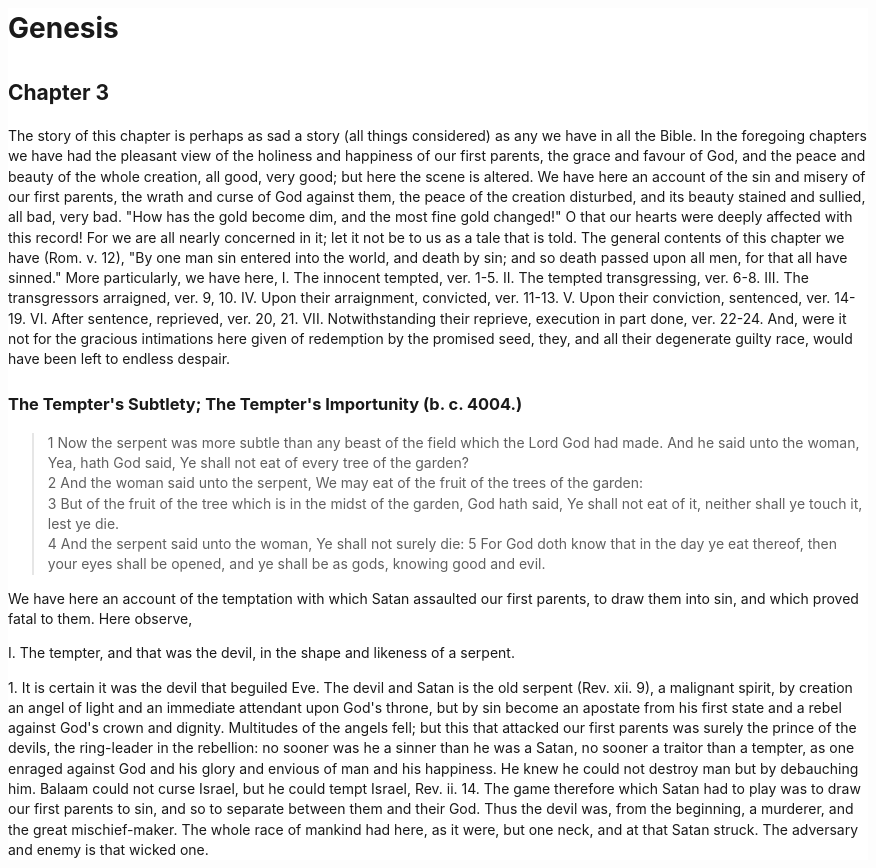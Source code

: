 # Genesis

## Chapter 3

The story of this chapter is perhaps as sad a story (all things considered) as any we have in all the Bible. In the foregoing chapters we have had the pleasant view of the holiness and happiness of our first parents, the grace and favour of God, and the peace and beauty of the whole creation, all good, very good; but here the scene is altered. We have here an account of the sin and misery of our first parents, the wrath and curse of God against them, the peace of the creation disturbed, and its beauty stained and sullied, all bad, very bad. "How has the gold become dim, and the most fine gold changed!" O that our hearts were deeply affected with this record! For we are all nearly concerned in it; let it not be to us as a tale that is told. The general contents of this chapter we have (Rom. v. 12), "By one man sin entered into the world, and death by sin; and so death passed upon all men, for that all have sinned." More particularly, we have here, I. The innocent tempted, ver. 1-5\. II. The tempted transgressing, ver. 6-8\. III. The transgressors arraigned, ver. 9, 10\. IV. Upon their arraignment, convicted, ver. 11-13\. V. Upon their conviction, sentenced, ver. 14-19\. VI. After sentence, reprieved, ver. 20, 21\. VII. Notwithstanding their reprieve, execution in part done, ver. 22-24\. And, were it not for the gracious intimations here given of redemption by the promised seed, they, and all their degenerate guilty race, would have been left to endless despair.

### The Tempter's Subtlety; The Tempter's Importunity (b. c. 4004\.)

> 1 Now the serpent was more subtle than any beast of the field which the Lord God had made. And he said unto the woman, Yea, hath God said, Ye shall not eat of every tree of the garden?  
> 2 And the woman said unto the serpent, We may eat of the fruit of the trees of the garden:  
> 3 But of the fruit of the tree which is in the midst of the garden, God hath said, Ye shall not eat of it, neither shall ye touch it, lest ye die.  
> 4 And the serpent said unto the woman, Ye shall not surely die: 5 For God doth know that in the day ye eat thereof, then your eyes shall be opened, and ye shall be as gods, knowing good and evil.  

We have here an account of the temptation with which Satan assaulted our first parents, to draw them into sin, and which proved fatal to them. Here observe,

I\. The tempter, and that was the devil, in the shape and likeness of a serpent.

1\. It is certain it was the devil that beguiled Eve. The devil and Satan is the old serpent (Rev. xii. 9), a malignant spirit, by creation an angel of light and an immediate attendant upon God's throne, but by sin become an apostate from his first state and a rebel against God's crown and dignity. Multitudes of the angels fell; but this that attacked our first parents was surely the prince of the devils, the ring-leader in the rebellion: no sooner was he a sinner than he was a Satan, no sooner a traitor than a tempter, as one enraged against God and his glory and envious of man and his happiness. He knew he could not destroy man but by debauching him. Balaam could not curse Israel, but he could tempt Israel, Rev. ii. 14\. The game therefore which Satan had to play was to draw our first parents to sin, and so to separate between them and their God. Thus the devil was, from the beginning, a murderer, and the great mischief-maker. The whole race of mankind had here, as it were, but one neck, and at that Satan struck. The adversary and enemy is that wicked one.
